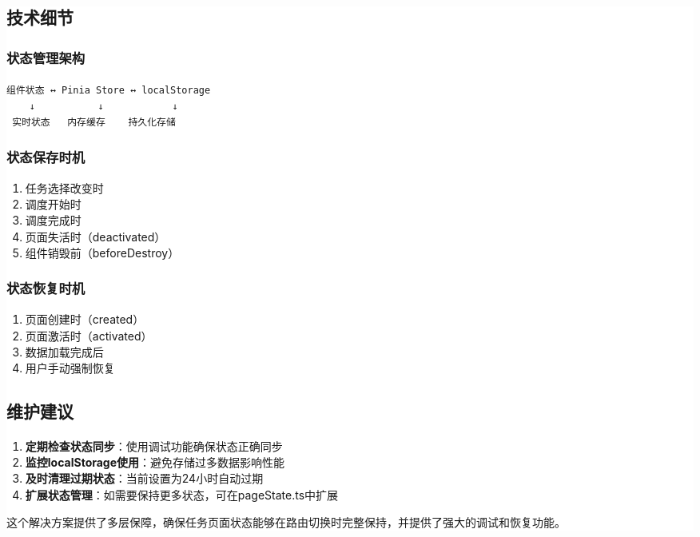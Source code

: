 ## 技术细节

### 状态管理架构
```
组件状态 ↔ Pinia Store ↔ localStorage
    ↓           ↓            ↓
 实时状态   内存缓存    持久化存储
```

### 状态保存时机
1. 任务选择改变时
2. 调度开始时
3. 调度完成时
4. 页面失活时（deactivated）
5. 组件销毁前（beforeDestroy）

### 状态恢复时机
1. 页面创建时（created）
2. 页面激活时（activated）
3. 数据加载完成后
4. 用户手动强制恢复

## 维护建议

1. **定期检查状态同步**：使用调试功能确保状态正确同步
2. **监控localStorage使用**：避免存储过多数据影响性能
3. **及时清理过期状态**：当前设置为24小时自动过期
4. **扩展状态管理**：如需要保持更多状态，可在pageState.ts中扩展

这个解决方案提供了多层保障，确保任务页面状态能够在路由切换时完整保持，并提供了强大的调试和恢复功能。 